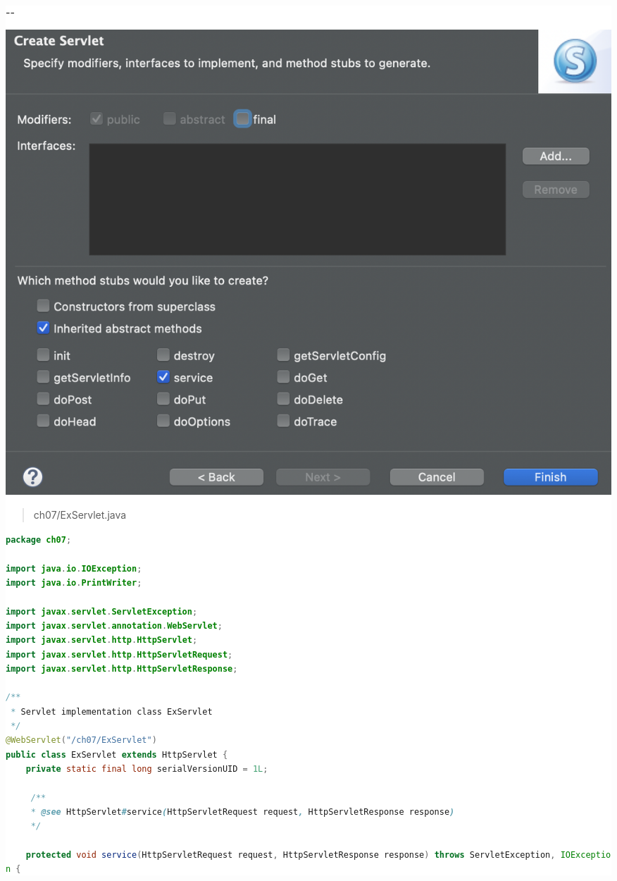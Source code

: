   --

![image-20210930032335265](JSP_Syntax_0929.assets/image-20210930032335265.png)

  

> ch07/ExServlet.java

```java
package ch07;

import java.io.IOException;
import java.io.PrintWriter;

import javax.servlet.ServletException;
import javax.servlet.annotation.WebServlet;
import javax.servlet.http.HttpServlet;
import javax.servlet.http.HttpServletRequest;
import javax.servlet.http.HttpServletResponse;

/**
 * Servlet implementation class ExServlet
 */
@WebServlet("/ch07/ExServlet")
public class ExServlet extends HttpServlet {
	private static final long serialVersionUID = 1L;

	 /**
     * @see HttpServlet#service(HttpServletRequest request, HttpServletResponse response)
     */

	protected void service(HttpServletRequest request, HttpServletResponse response) throws ServletException, IOException {
```